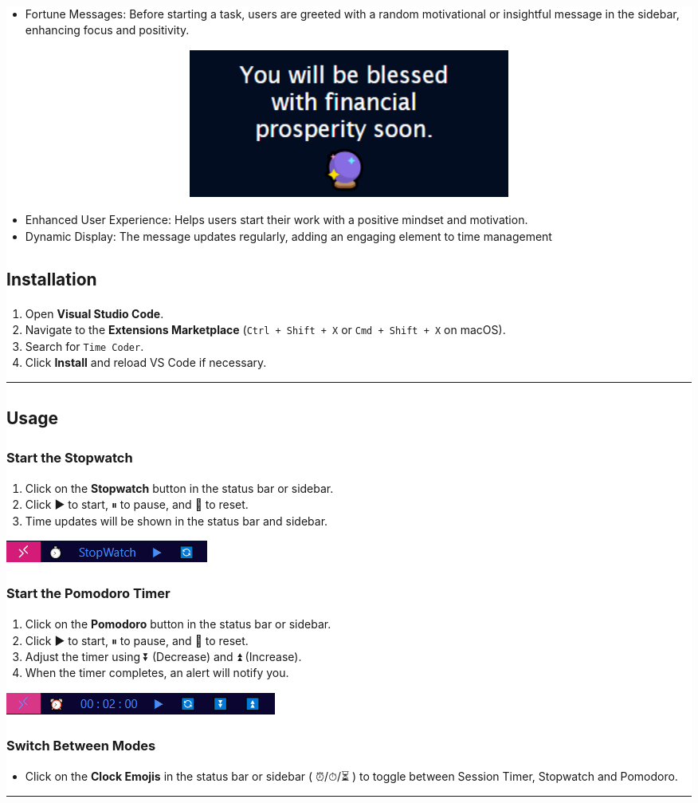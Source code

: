 - Fortune Messages: Before starting a task, users are greeted with a random motivational or insightful message in the sidebar, enhancing focus and positivity.

<div align="center">
  <img src="./images/timeCoder_FortuneMsg.png" alt="timeCoder_FortuneMsg" width="400">
</div>

- Enhanced User Experience: Helps users start their work with a positive mindset and motivation.
- Dynamic Display: The message updates regularly, adding an engaging element to time management

## Installation

1. Open **Visual Studio Code**.
2. Navigate to the **Extensions Marketplace** (`Ctrl + Shift + X` or `Cmd + Shift + X` on macOS).
3. Search for `Time Coder`.
4. Click **Install** and reload VS Code if necessary.

---

## Usage

### Start the Stopwatch
1. Click on the **Stopwatch** button in the status bar or sidebar.
2. Click ▶ to start, ⏸ to pause, and 🔄 to reset.
3. Time updates will be shown in the status bar and sidebar.

![Stopwatch Mode](./images/stopWatch_StatusBar.png)

### Start the Pomodoro Timer
1. Click on the **Pomodoro** button in the status bar or sidebar.
2. Click ▶ to start, ⏸ to pause, and 🔄 to reset.
3. Adjust the timer using ⏬ (Decrease) and ⏫ (Increase).
4. When the timer completes, an alert will notify you.

![Pomodoro Timer](./images/pomodoro_StatusBar.png)

### Switch Between Modes
- Click on the **Clock Emojis** in the status bar or sidebar ( ⏰/⏱/⏳ ) to toggle between Session Timer, Stopwatch and Pomodoro.

---